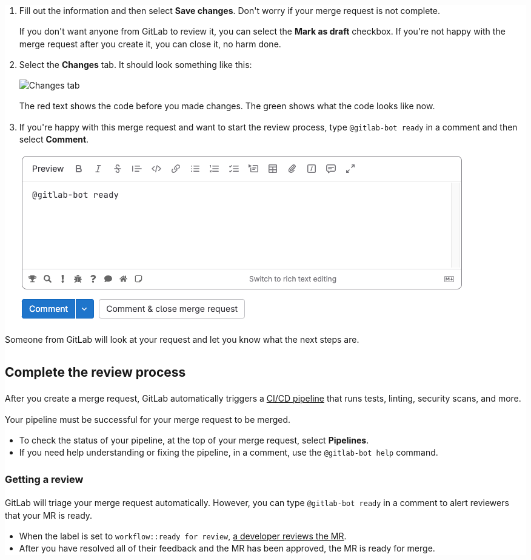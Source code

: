1. Fill out the information and then select **Save changes**.
   Don't worry if your merge request is not complete.
   
   If you don't want anyone from GitLab to review it, you can select the **Mark as draft** checkbox.
   If you're not happy with the merge request after you create it, you can close it, no harm done.

1. Select the **Changes** tab. It should look something like this:

   ![Changes tab](img/changes_tab.png)

   The red text shows the code before you made changes. The green shows what
   the code looks like now.

1. If you're happy with this merge request and want to start the review process, type
   `@gitlab-bot ready` in a comment and then select **Comment**.

   ![GitLab bot ready comment](img/bot_ready_v16_6.png)

Someone from GitLab will look at your request and let you know what the next steps are.

## Complete the review process

After you create a merge request, GitLab automatically triggers a [CI/CD pipeline](../../ci/pipelines/index.md)
that runs tests, linting, security scans, and more.

Your pipeline must be successful for your merge request to be merged.

- To check the status of your pipeline, at the top of your merge request, select **Pipelines**.
- If you need help understanding or fixing the pipeline, in a comment, use the `@gitlab-bot help` command.

### Getting a review

GitLab will triage your merge request automatically.
However, you can type `@gitlab-bot ready` in a comment to alert reviewers that your MR is ready.

- When the label is set to `workflow::ready for review`, [a developer reviews the MR](../code_review.md).
- After you have resolved all of their feedback and the MR has been approved, the MR is ready for merge.
